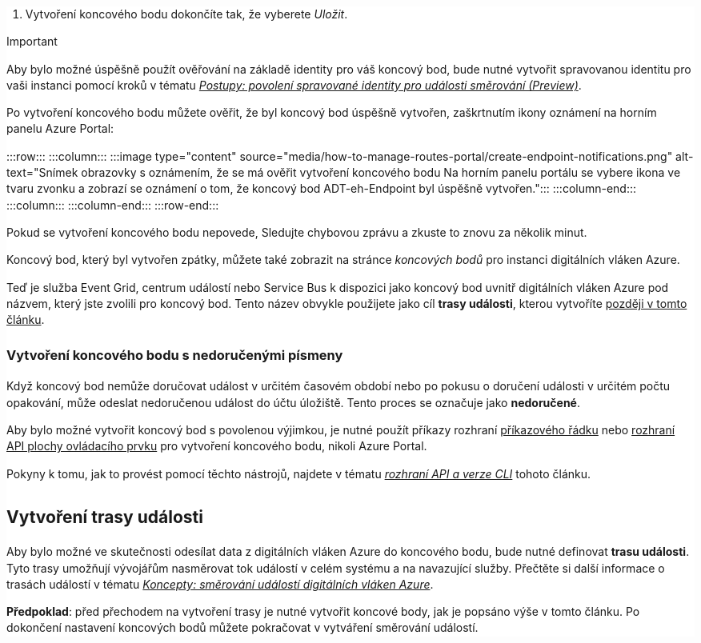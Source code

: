 1. Vytvoření koncového bodu dokončíte tak, že vyberete _Uložit_.

>[!IMPORTANT]
> Aby bylo možné úspěšně použít ověřování na základě identity pro váš koncový bod, bude nutné vytvořit spravovanou identitu pro vaši instanci pomocí kroků v tématu [*Postupy: povolení spravované identity pro události směrování (Preview)*](./how-to-enable-managed-identities-portal.md).

Po vytvoření koncového bodu můžete ověřit, že byl koncový bod úspěšně vytvořen, zaškrtnutím ikony oznámení na horním panelu Azure Portal: 

:::row:::
    :::column:::
        :::image type="content" source="media/how-to-manage-routes-portal/create-endpoint-notifications.png" alt-text="Snímek obrazovky s oznámením, že se má ověřit vytvoření koncového bodu Na horním panelu portálu se vybere ikona ve tvaru zvonku a zobrazí se oznámení o tom, že koncový bod ADT-eh-Endpoint byl úspěšně vytvořen.":::
    :::column-end:::
    :::column:::
    :::column-end:::
:::row-end:::

Pokud se vytvoření koncového bodu nepovede, Sledujte chybovou zprávu a zkuste to znovu za několik minut.

Koncový bod, který byl vytvořen zpátky, můžete také zobrazit na stránce *koncových bodů* pro instanci digitálních vláken Azure.

Teď je služba Event Grid, centrum událostí nebo Service Bus k dispozici jako koncový bod uvnitř digitálních vláken Azure pod názvem, který jste zvolili pro koncový bod. Tento název obvykle použijete jako cíl **trasy události**, kterou vytvoříte [později v tomto článku](#create-an-event-route).

### <a name="create-an-endpoint-with-dead-lettering"></a>Vytvoření koncového bodu s nedoručenými písmeny

Když koncový bod nemůže doručovat událost v určitém časovém období nebo po pokusu o doručení události v určitém počtu opakování, může odeslat nedoručenou událost do účtu úložiště. Tento proces se označuje jako **nedoručené**.

Aby bylo možné vytvořit koncový bod s povolenou výjimkou, je nutné použít příkazy rozhraní [příkazového řádku](how-to-use-cli.md) nebo [rozhraní API plochy ovládacího prvku](/rest/api/digital-twins/controlplane/endpoints/digitaltwinsendpoint_createorupdate) pro vytvoření koncového bodu, nikoli Azure Portal.

Pokyny k tomu, jak to provést pomocí těchto nástrojů, najdete v tématu [*rozhraní API a verze CLI*](how-to-manage-routes-apis-cli.md#create-an-endpoint-with-dead-lettering) tohoto článku.

## <a name="create-an-event-route"></a>Vytvoření trasy události

Aby bylo možné ve skutečnosti odesílat data z digitálních vláken Azure do koncového bodu, bude nutné definovat **trasu události**. Tyto trasy umožňují vývojářům nasměrovat tok událostí v celém systému a na navazující služby. Přečtěte si další informace o trasách událostí v tématu [*Koncepty: směrování událostí digitálních vláken Azure*](concepts-route-events.md).

**Předpoklad**: před přechodem na vytvoření trasy je nutné vytvořit koncové body, jak je popsáno výše v tomto článku. Po dokončení nastavení koncových bodů můžete pokračovat v vytváření směrování událostí.

